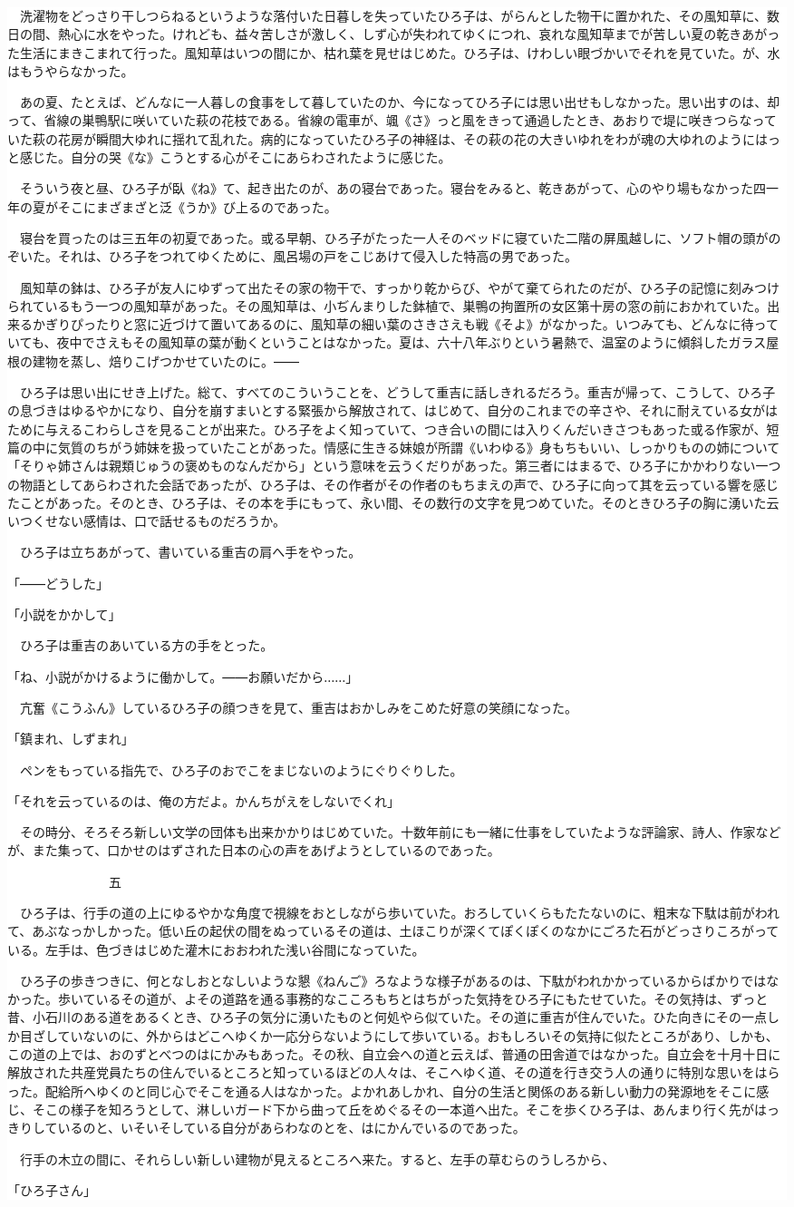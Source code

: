 　洗濯物をどっさり干しつらねるというような落付いた日暮しを失っていたひろ子は、がらんとした物干に置かれた、その風知草に、数日の間、熱心に水をやった。けれども、益々苦しさが激しく、しず心が失われてゆくにつれ、哀れな風知草までが苦しい夏の乾きあがった生活にまきこまれて行った。風知草はいつの間にか、枯れ葉を見せはじめた。ひろ子は、けわしい眼づかいでそれを見ていた。が、水はもうやらなかった。

　あの夏、たとえば、どんなに一人暮しの食事をして暮していたのか、今になってひろ子には思い出せもしなかった。思い出すのは、却って、省線の巣鴨駅に咲いていた萩の花枝である。省線の電車が、颯《さ》っと風をきって通過したとき、あおりで堤に咲きつらなっていた萩の花房が瞬間大ゆれに揺れて乱れた。病的になっていたひろ子の神経は、その萩の花の大きいゆれをわが魂の大ゆれのようにはっと感じた。自分の哭《な》こうとする心がそこにあらわされたように感じた。

　そういう夜と昼、ひろ子が臥《ね》て、起き出たのが、あの寝台であった。寝台をみると、乾きあがって、心のやり場もなかった四一年の夏がそこにまざまざと泛《うか》び上るのであった。

　寝台を買ったのは三五年の初夏であった。或る早朝、ひろ子がたった一人そのベッドに寝ていた二階の屏風越しに、ソフト帽の頭がのぞいた。それは、ひろ子をつれてゆくために、風呂場の戸をこじあけて侵入した特高の男であった。

　風知草の鉢は、ひろ子が友人にゆずって出たその家の物干で、すっかり乾からび、やがて棄てられたのだが、ひろ子の記憶に刻みつけられているもう一つの風知草があった。その風知草は、小ぢんまりした鉢植で、巣鴨の拘置所の女区第十房の窓の前におかれていた。出来るかぎりぴったりと窓に近づけて置いてあるのに、風知草の細い葉のさきさえも戦《そよ》がなかった。いつみても、どんなに待っていても、夜中でさえもその風知草の葉が動くということはなかった。夏は、六十八年ぶりという暑熱で、温室のように傾斜したガラス屋根の建物を蒸し、焙りこげつかせていたのに。――

　ひろ子は思い出にせき上げた。総て、すべてのこういうことを、どうして重吉に話しきれるだろう。重吉が帰って、こうして、ひろ子の息づきはゆるやかになり、自分を崩すまいとする緊張から解放されて、はじめて、自分のこれまでの辛さや、それに耐えている女がはために与えるこわらしさを見ることが出来た。ひろ子をよく知っていて、つき合いの間には入りくんだいきさつもあった或る作家が、短篇の中に気質のちがう姉妹を扱っていたことがあった。情感に生きる妹娘が所謂《いわゆる》身もちもいい、しっかりものの姉について「そりゃ姉さんは親類じゅうの褒めものなんだから」という意味を云うくだりがあった。第三者にはまるで、ひろ子にかかわりない一つの物語としてあらわされた会話であったが、ひろ子は、その作者がその作者のもちまえの声で、ひろ子に向って其を云っている響を感じたことがあった。そのとき、ひろ子は、その本を手にもって、永い間、その数行の文字を見つめていた。そのときひろ子の胸に湧いた云いつくせない感情は、口で話せるものだろうか。

　ひろ子は立ちあがって、書いている重吉の肩へ手をやった。

「――どうした」

「小説をかかして」

　ひろ子は重吉のあいている方の手をとった。

「ね、小説がかけるように働かして。――お願いだから……」

　亢奮《こうふん》しているひろ子の顔つきを見て、重吉はおかしみをこめた好意の笑顔になった。

「鎮まれ、しずまれ」

　ペンをもっている指先で、ひろ子のおでこをまじないのようにぐりぐりした。

「それを云っているのは、俺の方だよ。かんちがえをしないでくれ」

　その時分、そろそろ新しい文学の団体も出来かかりはじめていた。十数年前にも一緒に仕事をしていたような評論家、詩人、作家などが、また集って、口かせのはずされた日本の心の声をあげようとしているのであった。



　　　　　　　　五



　ひろ子は、行手の道の上にゆるやかな角度で視線をおとしながら歩いていた。おろしていくらもたたないのに、粗末な下駄は前がわれて、あぶなっかしかった。低い丘の起伏の間をぬっているその道は、土ほこりが深くてぽくぽくのなかにごろた石がどっさりころがっている。左手は、色づきはじめた灌木におおわれた浅い谷間になっていた。

　ひろ子の歩きつきに、何となしおとなしいような懇《ねんご》ろなような様子があるのは、下駄がわれかかっているからばかりではなかった。歩いているその道が、よその道路を通る事務的なこころもちとはちがった気持をひろ子にもたせていた。その気持は、ずっと昔、小石川のある道をあるくとき、ひろ子の気分に湧いたものと何処やら似ていた。その道に重吉が住んでいた。ひた向きにその一点しか目ざしていないのに、外からはどこへゆくか一応分らないようにして歩いている。おもしろいその気持に似たところがあり、しかも、この道の上では、おのずとべつのはにかみもあった。その秋、自立会への道と云えば、普通の田舎道ではなかった。自立会を十月十日に解放された共産党員たちの住んでいるところと知っているほどの人々は、そこへゆく道、その道を行き交う人の通りに特別な思いをはらった。配給所へゆくのと同じ心でそこを通る人はなかった。よかれあしかれ、自分の生活と関係のある新しい動力の発源地をそこに感じ、そこの様子を知ろうとして、淋しいガード下から曲って丘をめぐるその一本道へ出た。そこを歩くひろ子は、あんまり行く先がはっきりしているのと、いそいそしている自分があらわなのとを、はにかんでいるのであった。

　行手の木立の間に、それらしい新しい建物が見えるところへ来た。すると、左手の草むらのうしろから、

「ひろ子さん」
